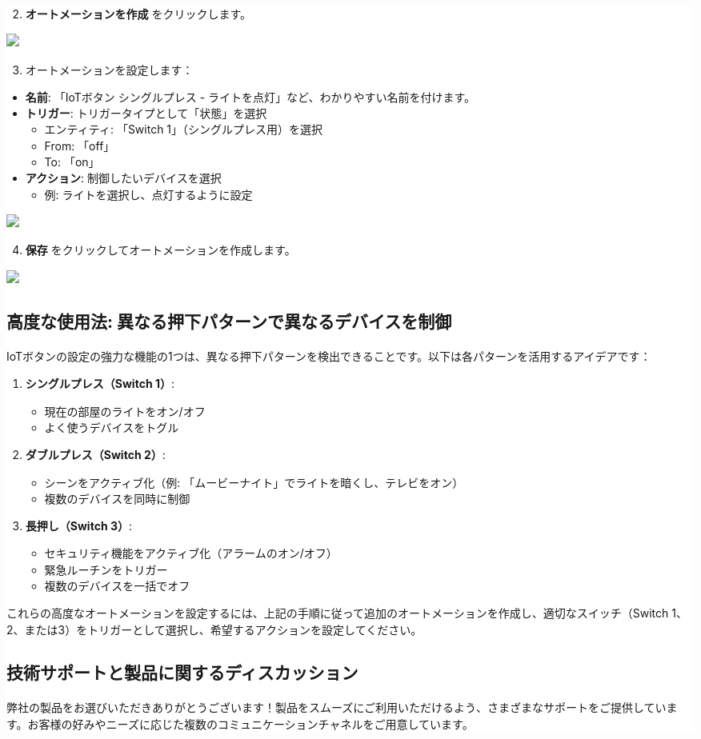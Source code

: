2. **オートメーションを作成** をクリックします。

<div style={{textAlign:'center'}}><img src="https://files.seeedstudio.com/wiki/IoT_Botton_ESPHOME/button_esphome/22.png" style={{width:1000, height:'auto'}}/></div>

3. オートメーションを設定します：

- **名前**: 「IoTボタン シングルプレス - ライトを点灯」など、わかりやすい名前を付けます。
- **トリガー**: トリガータイプとして「状態」を選択
   - エンティティ: 「Switch 1」（シングルプレス用）を選択
   - From: 「off」
   - To: 「on」
- **アクション**: 制御したいデバイスを選択
   - 例: ライトを選択し、点灯するように設定

<div style={{textAlign:'center'}}><img src="https://files.seeedstudio.com/wiki/IoT_Botton_ESPHOME/button_esphome/23.png" style={{width:1000, height:'auto'}}/></div>

4. **保存** をクリックしてオートメーションを作成します。

<div style={{textAlign:'center'}}><img src="https://files.seeedstudio.com/wiki/IoT_Botton_ESPHOME/button_esphome/24.png" style={{width:1000, height:'auto'}}/></div>

## 高度な使用法: 異なる押下パターンで異なるデバイスを制御

IoTボタンの設定の強力な機能の1つは、異なる押下パターンを検出できることです。以下は各パターンを活用するアイデアです：

1. **シングルプレス（Switch 1）**:
   - 現在の部屋のライトをオン/オフ
   - よく使うデバイスをトグル

2. **ダブルプレス（Switch 2）**:
   - シーンをアクティブ化（例: 「ムービーナイト」でライトを暗くし、テレビをオン）
   - 複数のデバイスを同時に制御

3. **長押し（Switch 3）**:
   - セキュリティ機能をアクティブ化（アラームのオン/オフ）
   - 緊急ルーチンをトリガー
   - 複数のデバイスを一括でオフ

これらの高度なオートメーションを設定するには、上記の手順に従って追加のオートメーションを作成し、適切なスイッチ（Switch 1、2、または3）をトリガーとして選択し、希望するアクションを設定してください。

## 技術サポートと製品に関するディスカッション

弊社の製品をお選びいただきありがとうございます！製品をスムーズにご利用いただけるよう、さまざまなサポートをご提供しています。お客様の好みやニーズに応じた複数のコミュニケーションチャネルをご用意しています。

<div class="button_tech_support_container">
<a href="https://forum.seeedstudio.com/" class="button_forum"></a>
<a href="https://www.seeedstudio.com/contacts" class="button_email"></a>
</div>

<div class="button_tech_support_container">
<a href="https://discord.gg/eWkprNDMU7" class="button_discord"></a>
<a href="https://github.com/Seeed-Studio/wiki-documents/discussions/69" class="button_discussion"></a>
</div>